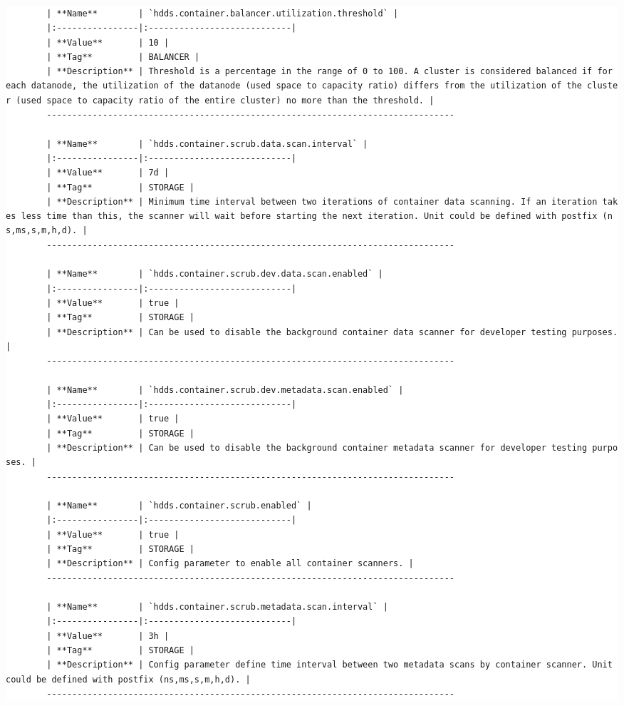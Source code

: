             | **Name**        | `hdds.container.balancer.utilization.threshold` |
            |:----------------|:----------------------------|
            | **Value**       | 10 |
            | **Tag**         | BALANCER |
            | **Description** | Threshold is a percentage in the range of 0 to 100. A cluster is considered balanced if for each datanode, the utilization of the datanode (used space to capacity ratio) differs from the utilization of the cluster (used space to capacity ratio of the entire cluster) no more than the threshold. |
            --------------------------------------------------------------------------------
            
            | **Name**        | `hdds.container.scrub.data.scan.interval` |
            |:----------------|:----------------------------|
            | **Value**       | 7d |
            | **Tag**         | STORAGE |
            | **Description** | Minimum time interval between two iterations of container data scanning. If an iteration takes less time than this, the scanner will wait before starting the next iteration. Unit could be defined with postfix (ns,ms,s,m,h,d). |
            --------------------------------------------------------------------------------
            
            | **Name**        | `hdds.container.scrub.dev.data.scan.enabled` |
            |:----------------|:----------------------------|
            | **Value**       | true |
            | **Tag**         | STORAGE |
            | **Description** | Can be used to disable the background container data scanner for developer testing purposes. |
            --------------------------------------------------------------------------------
            
            | **Name**        | `hdds.container.scrub.dev.metadata.scan.enabled` |
            |:----------------|:----------------------------|
            | **Value**       | true |
            | **Tag**         | STORAGE |
            | **Description** | Can be used to disable the background container metadata scanner for developer testing purposes. |
            --------------------------------------------------------------------------------
            
            | **Name**        | `hdds.container.scrub.enabled` |
            |:----------------|:----------------------------|
            | **Value**       | true |
            | **Tag**         | STORAGE |
            | **Description** | Config parameter to enable all container scanners. |
            --------------------------------------------------------------------------------
            
            | **Name**        | `hdds.container.scrub.metadata.scan.interval` |
            |:----------------|:----------------------------|
            | **Value**       | 3h |
            | **Tag**         | STORAGE |
            | **Description** | Config parameter define time interval between two metadata scans by container scanner. Unit could be defined with postfix (ns,ms,s,m,h,d). |
            --------------------------------------------------------------------------------
            
